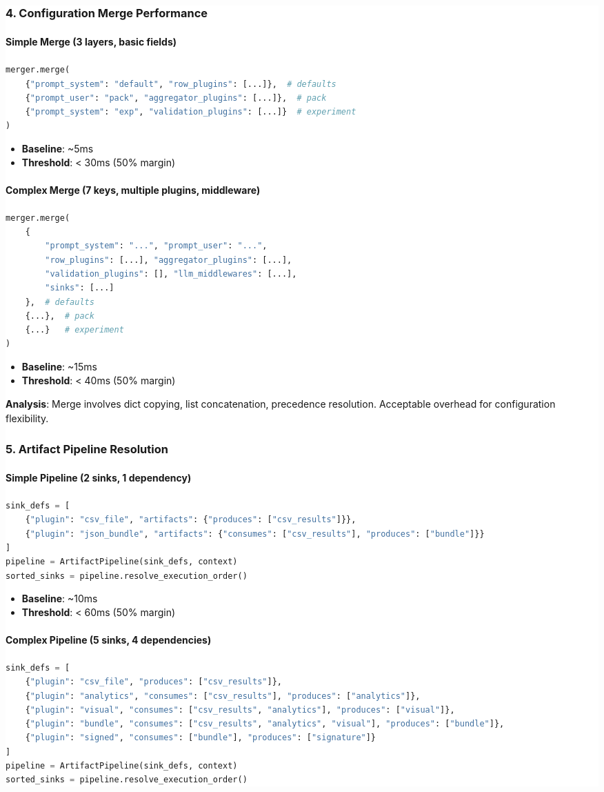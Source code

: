 ### 4. Configuration Merge Performance

#### Simple Merge (3 layers, basic fields)

```python
merger.merge(
    {"prompt_system": "default", "row_plugins": [...]},  # defaults
    {"prompt_user": "pack", "aggregator_plugins": [...]},  # pack
    {"prompt_system": "exp", "validation_plugins": [...]}  # experiment
)
```

- **Baseline**: ~5ms
- **Threshold**: < 30ms (50% margin)

#### Complex Merge (7 keys, multiple plugins, middleware)

```python
merger.merge(
    {
        "prompt_system": "...", "prompt_user": "...",
        "row_plugins": [...], "aggregator_plugins": [...],
        "validation_plugins": [], "llm_middlewares": [...],
        "sinks": [...]
    },  # defaults
    {...},  # pack
    {...}   # experiment
)
```

- **Baseline**: ~15ms
- **Threshold**: < 40ms (50% margin)

**Analysis**: Merge involves dict copying, list concatenation, precedence resolution. Acceptable overhead for configuration flexibility.

### 5. Artifact Pipeline Resolution

#### Simple Pipeline (2 sinks, 1 dependency)

```python
sink_defs = [
    {"plugin": "csv_file", "artifacts": {"produces": ["csv_results"]}},
    {"plugin": "json_bundle", "artifacts": {"consumes": ["csv_results"], "produces": ["bundle"]}}
]
pipeline = ArtifactPipeline(sink_defs, context)
sorted_sinks = pipeline.resolve_execution_order()
```

- **Baseline**: ~10ms
- **Threshold**: < 60ms (50% margin)

#### Complex Pipeline (5 sinks, 4 dependencies)

```python
sink_defs = [
    {"plugin": "csv_file", "produces": ["csv_results"]},
    {"plugin": "analytics", "consumes": ["csv_results"], "produces": ["analytics"]},
    {"plugin": "visual", "consumes": ["csv_results", "analytics"], "produces": ["visual"]},
    {"plugin": "bundle", "consumes": ["csv_results", "analytics", "visual"], "produces": ["bundle"]},
    {"plugin": "signed", "consumes": ["bundle"], "produces": ["signature"]}
]
pipeline = ArtifactPipeline(sink_defs, context)
sorted_sinks = pipeline.resolve_execution_order()
```
